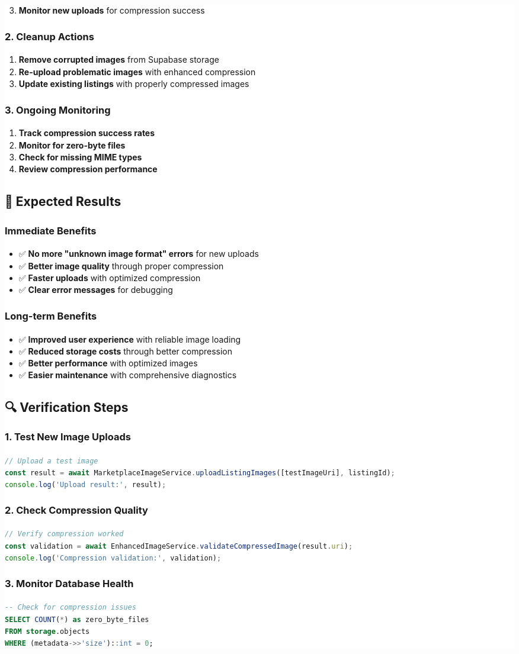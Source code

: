 3. **Monitor new uploads** for compression success

### 2. **Cleanup Actions**
1. **Remove corrupted images** from Supabase storage
2. **Re-upload problematic images** with enhanced compression
3. **Update existing listings** with properly compressed images

### 3. **Ongoing Monitoring**
1. **Track compression success rates**
2. **Monitor for zero-byte files**
3. **Check for missing MIME types**
4. **Review compression performance**

## 🎯 Expected Results

### Immediate Benefits
- ✅ **No more "unknown image format" errors** for new uploads
- ✅ **Better image quality** through proper compression
- ✅ **Faster uploads** with optimized compression
- ✅ **Clear error messages** for debugging

### Long-term Benefits
- ✅ **Improved user experience** with reliable image loading
- ✅ **Reduced storage costs** through better compression
- ✅ **Better performance** with optimized images
- ✅ **Easier maintenance** with comprehensive diagnostics

## 🔍 Verification Steps

### 1. **Test New Image Uploads**
```typescript
// Upload a test image
const result = await MarketplaceImageService.uploadListingImages([testImageUri], listingId);
console.log('Upload result:', result);
```

### 2. **Check Compression Quality**
```typescript
// Verify compression worked
const validation = await EnhancedImageService.validateCompressedImage(result.uri);
console.log('Compression validation:', validation);
```

### 3. **Monitor Database Health**
```sql
-- Check for compression issues
SELECT COUNT(*) as zero_byte_files 
FROM storage.objects 
WHERE (metadata->>'size')::int = 0;
```
